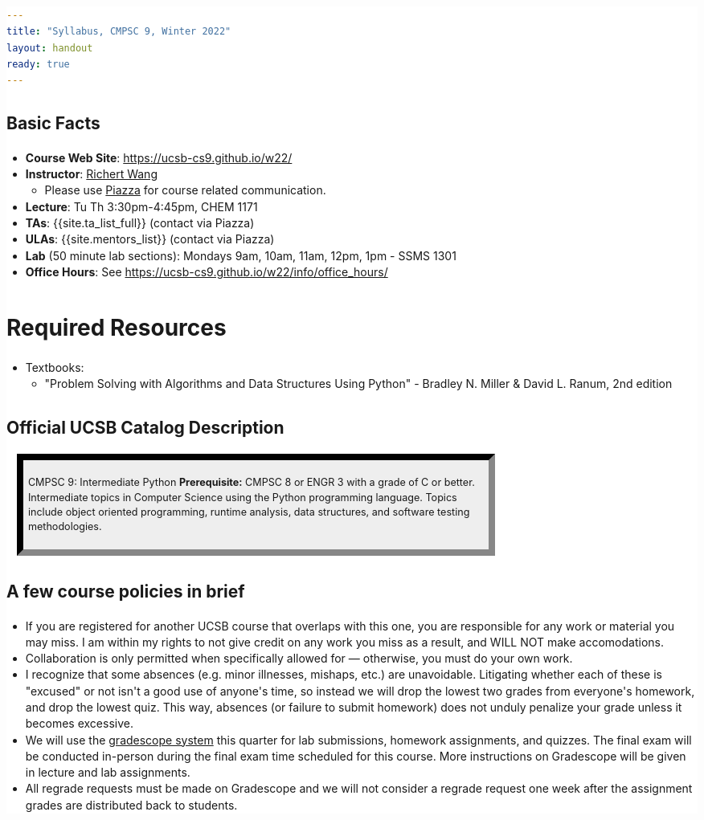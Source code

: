 ```yaml
---
title: "Syllabus, CMPSC 9, Winter 2022"
layout: handout
ready: true
---
```


Basic Facts
-----------

* **Course Web Site**: <https://ucsb-cs9.github.io/w22/>
* **Instructor**:  [Richert Wang](http://www.cs.ucsb.edu/~richert)
   * Please use [Piazza](piazza.com/ucsb/winter2022/181c9) for course related communication.
* **Lecture**: Tu Th 3:30pm-4:45pm, CHEM 1171
* **TAs**:  {{site.ta_list_full}} (contact via Piazza)
* **ULAs**: {{site.mentors_list}} (contact via Piazza)
* **Lab** (50 minute lab sections): Mondays 9am, 10am, 11am, 12pm, 1pm - SSMS 1301
* **Office Hours**: See <https://ucsb-cs9.github.io/w22/info/office_hours/>

# Required Resources

* Textbooks:
  * "Problem Solving with Algorithms and Data Structures Using Python" - Bradley N. Miller & David L. Ranum, 2nd edition

Official UCSB Catalog Description
---------------------------------

<div style="background-color:#eee; border: 8px inset #333; font-size:90%; margin:1em; width:45em; padding: 0.5em;" markdown="1">

CMPSC 9: Intermediate Python
**Prerequisite:** CMPSC 8 or ENGR 3 with a grade of C or better. 
Intermediate topics in Computer Science using the Python programming language. Topics include object oriented programming, runtime analysis, data structures, and software testing methodologies. 

</div>

## A few course policies in brief

* If you are registered for another UCSB course that overlaps with this one, you are responsible for any work or material you may miss. I am within my rights to not give credit on any work you miss as a result, and WILL NOT make accomodations.
* Collaboration is only permitted when specifically allowed for — otherwise, you must do your own work.
* I recognize that some absences (e.g. minor illnesses, mishaps, etc.) are unavoidable. Litigating whether each of these is "excused" or not isn't a good use of anyone's time, so instead we will drop the lowest two grades from everyone's homework, and drop the lowest quiz. This way, absences (or failure to submit homework) does not unduly penalize your grade unless it becomes excessive.
* We will use the [gradescope system](https://gradescope.com) this quarter for lab submissions, homework assignments, and quizzes. The final exam will be conducted in-person during the final exam time scheduled for this course. More instructions on Gradescope will be given in lecture and lab assignments.
* All regrade requests must be made on Gradescope and we will not consider a regrade request one week after the assignment grades are distributed back to students.
